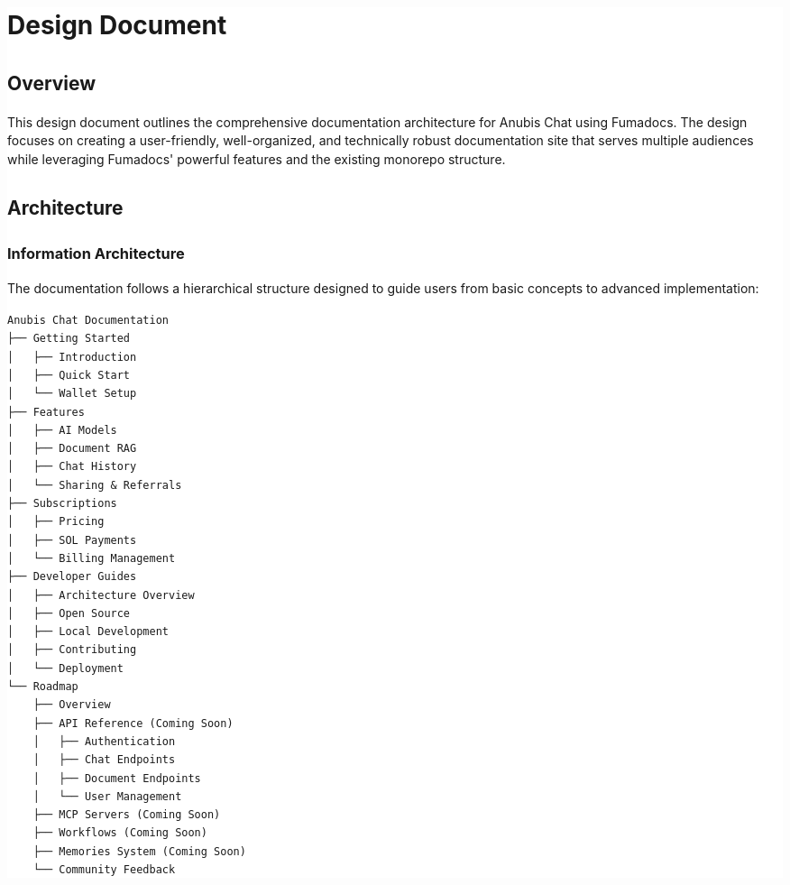 # Design Document

## Overview

This design document outlines the comprehensive documentation architecture for Anubis Chat using Fumadocs. The design focuses on creating a user-friendly, well-organized, and technically robust documentation site that serves multiple audiences while leveraging Fumadocs' powerful features and the existing monorepo structure.

## Architecture

### Information Architecture

The documentation follows a hierarchical structure designed to guide users from basic concepts to advanced implementation:

```
Anubis Chat Documentation
├── Getting Started
│   ├── Introduction
│   ├── Quick Start
│   └── Wallet Setup
├── Features
│   ├── AI Models
│   ├── Document RAG
│   ├── Chat History
│   └── Sharing & Referrals
├── Subscriptions
│   ├── Pricing
│   ├── SOL Payments
│   └── Billing Management
├── Developer Guides
│   ├── Architecture Overview
│   ├── Open Source
│   ├── Local Development
│   ├── Contributing
│   └── Deployment
└── Roadmap
    ├── Overview
    ├── API Reference (Coming Soon)
    │   ├── Authentication
    │   ├── Chat Endpoints
    │   ├── Document Endpoints
    │   └── User Management
    ├── MCP Servers (Coming Soon)
    ├── Workflows (Coming Soon)
    ├── Memories System (Coming Soon)
    └── Community Feedback
```
